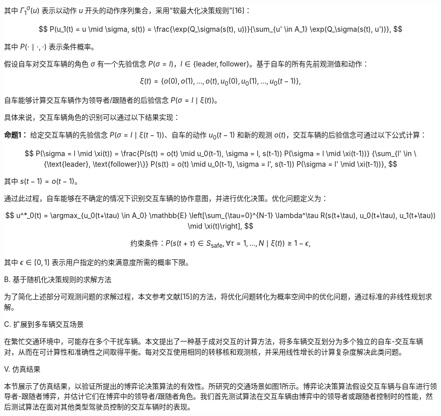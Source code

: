 其中 $\Gamma^\sigma_1(u)$ 表示以动作 $u$ 开头的动作序列集合，采用“软最大化决策规则”[16]：

$$
P(u_1(t) = u \mid \sigma, s(t)) = \frac{\exp(Q_\sigma(s(t), u))}{\sum_{u' \in A_1} \exp(Q_\sigma(s(t), u'))},
$$

其中 $P(\cdot \mid \cdot, \cdot)$ 表示条件概率。

假设自车对交互车辆的角色 $\sigma$ 有一个先验信念 $P(\sigma = l)$，$l \in \{\text{leader}, \text{follower}\}$。基于自车的所有先前观测值和动作：

$$
\xi(t) = \{o(0), o(1), \dots, o(t), u_0(0), u_0(1), \dots, u_0(t-1)\},
$$

自车能够计算交互车辆作为领导者/跟随者的后验信念 $P(\sigma = l \mid \xi(t))$。

具体来说，交互车辆角色的识别可以通过以下结果实现：

**命题1：** 给定交互车辆的先验信念 $P(\sigma = l \mid \xi(t-1))$、自车的动作 $u_0(t-1)$ 和新的观测 $o(t)$，交互车辆的后验信念可通过以下公式计算：

$$
P(\sigma = l \mid \xi(t)) = 
\frac{P(s(t) = o(t) \mid u_0(t-1), \sigma = l, s(t-1)) P(\sigma = l \mid \xi(t-1))}
{\sum_{l' \in \{\text{leader}, \text{follower}\}} P(s(t) = o(t) \mid u_0(t-1), \sigma = l', s(t-1)) P(\sigma = l' \mid \xi(t-1))},
$$

其中 $s(t-1) = o(t-1)$。

通过此过程，自车能够在不确定的情况下识别交互车辆的协作意图，并进行优化决策。优化问题定义为：

$$
u^*_0(t) = \argmax_{u_0(t+\tau) \in A_0} 
\mathbb{E} \left[\sum_{\tau=0}^{N-1} \lambda^\tau R(s(t+\tau), u_0(t+\tau), u_1(t+\tau)) \mid \xi(t)\right],
$$

$$
\text{约束条件：} P(s(t+\tau) \in S_{\text{safe}}, \forall \tau = 1, \dots, N \mid \xi(t)) \geq 1 - \epsilon,
$$

其中 $\epsilon \in [0, 1]$ 表示用户指定的约束满意度所需的概率下限。

B. 基于随机化决策规则的求解方法

为了简化上述部分可观测问题的求解过程，本文参考文献[15]的方法，将优化问题转化为概率空间中的优化问题，通过标准的非线性规划求解。

C. 扩展到多车辆交互场景

在繁忙交通环境中，可能存在多个干扰车辆。本文提出了一种基于成对交互的计算方法，将多车辆交互划分为多个独立的自车-交互车辆对，从而在可计算性和准确性之间取得平衡。每对交互使用相同的转移核和观测核，并采用线性增长的计算复杂度解决此类问题。

V. 仿真结果

本节展示了仿真结果，以验证所提出的博弈论决策算法的有效性。所研究的交通场景如图1所示。博弈论决策算法假设交互车辆与自车进行领导者-跟随者博弈，并估计它们在博弈中的领导者/跟随者角色。我们首先测试算法在交互车辆由博弈中的领导者或跟随者控制时的性能，然后测试算法在面对其他类型驾驶员控制的交互车辆时的表现。
